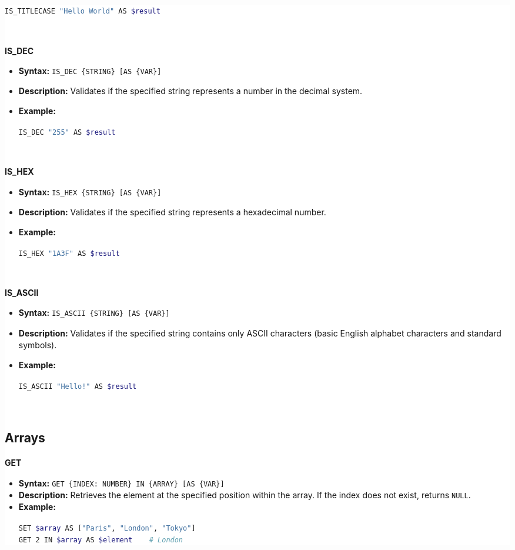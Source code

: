   ```bash
  IS_TITLECASE "Hello World" AS $result
  ```

<br>

**IS_DEC**

- **Syntax:** `IS_DEC {STRING} [AS {VAR}]`

- **Description:** Validates if the specified string represents a number in the decimal system.

- **Example:**

  ```bash
  IS_DEC "255" AS $result
  ```

<br>

**IS_HEX**

- **Syntax:** `IS_HEX {STRING} [AS {VAR}]`

- **Description:** Validates if the specified string represents a hexadecimal number.

- **Example:**

  ```bash
  IS_HEX "1A3F" AS $result
  ```

<br>

**IS_ASCII**

- **Syntax:** `IS_ASCII {STRING} [AS {VAR}]`

- **Description:** Validates if the specified string contains only ASCII characters (basic English alphabet characters and standard symbols).

- **Example:**

  ```bash
  IS_ASCII "Hello!" AS $result
  ```

  <br>


##  Arrays

**GET**

- **Syntax:** `GET {INDEX: NUMBER} IN {ARRAY} [AS {VAR}]`
- **Description:** Retrieves the element at the specified position within the array. If the index does not exist, returns `NULL`.
- **Example:**
    ```bash
    SET $array AS ["Paris", "London", "Tokyo"]
    GET 2 IN $array AS $element    # London
    ```
